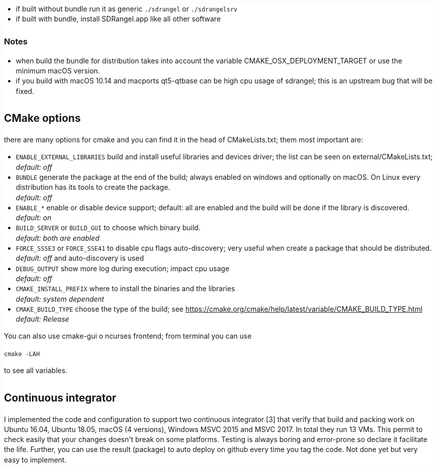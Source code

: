 - if built without bundle run it as generic `./sdrangel` or `./sdrangelsrv`
- if built with bundle, install SDRangel.app like all other software

### Notes

- when build the bundle for distribution takes into account the
  variable CMAKE_OSX_DEPLOYMENT_TARGET or use the minimum macOS
  version.
- if you build with macOS 10.14 and macports qt5-qtbase can be high
  cpu usage of sdrangel; this is an upstream bug that will be fixed.


## CMake options

there are many options for cmake and you can find it in the head of
CMakeLists.txt; them most important  are:

- `ENABLE_EXTERNAL_LIBRARIES` build and install useful libraries and
  devices driver; the list can be seen on external/CMakeLists.txt;<br>
  *default: off*
- `BUNDLE` generate the package at the end of the build; always enabled
  on windows and optionally on macOS. On Linux every distribution has
  its tools to create the package.<br>
  *default: off*
- `ENABLE_*` enable or disable device support;
  default: all are enabled and the build will be done if the library
  is discovered.<br>
  *default: on*
- `BUILD_SERVER` or `BUILD_GUI` to choose which binary build.<br>
  *default: both are enabled*
- `FORCE_SSSE3` or `FORCE_SSE41` to disable cpu flags auto-discovery; very
  useful when create a package that should be distributed.<br>
  *default: off* and auto-discovery is used
- `DEBUG_OUTPUT` show more log during execution; impact cpu usage<br>
  *default: off*
- `CMAKE_INSTALL_PREFIX` where to install the binaries and the libraries<br>
  *default: system dependent*
- `CMAKE_BUILD_TYPE` choose the type of the build; see
  https://cmake.org/cmake/help/latest/variable/CMAKE_BUILD_TYPE.html<br>
  *default: Release*

You can also use cmake-gui o ncurses frontend; from terminal you can
use

```
cmake -LAH
```

  to see all variables.

## Continuous integrator

I implemented the code and configuration to support two continuous
integrator [3] that verify that build and packing work on Ubuntu
16.04, Ubuntu 18.05, macOS (4 versions), Windows MSVC 2015 and MSVC
2017. In total they run 13 VMs.  This permit to check easily that your
changes doesn't break on some platforms. Testing is always boring and
error-prone so declare it facilitate the life. Further, you can use
the result (package) to auto deploy on github every time you tag the
code. Not done yet but very easy to implement.
